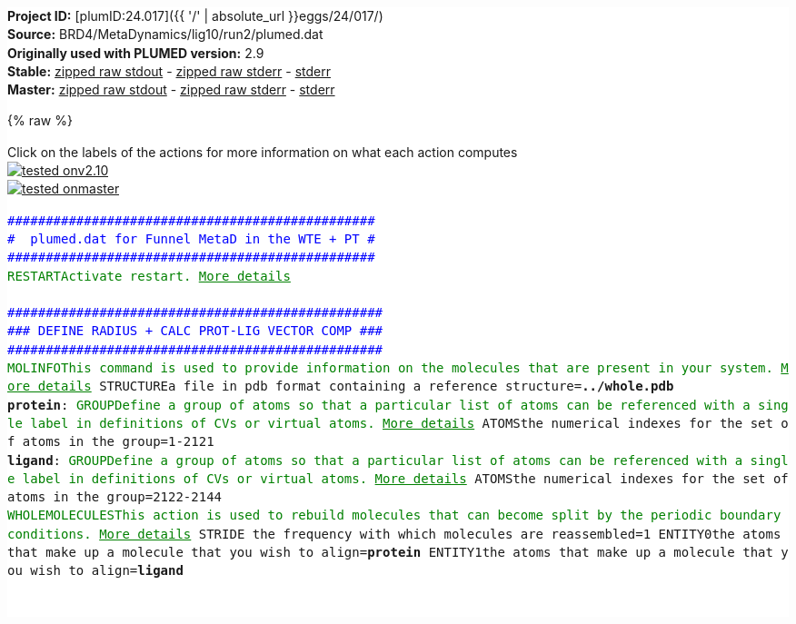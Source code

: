 **Project ID:** [plumID:24.017]({{ '/' | absolute_url }}eggs/24/017/)  
**Source:** BRD4/MetaDynamics/lig10/run2/plumed.dat  
**Originally used with PLUMED version:** 2.9  
**Stable:** [zipped raw stdout](plumed.dat.plumed.stdout.txt.zip) - [zipped raw stderr](plumed.dat.plumed.stderr.txt.zip) - [stderr](plumed.dat.plumed.stderr)  
**Master:** [zipped raw stdout](plumed.dat.plumed_master.stdout.txt.zip) - [zipped raw stderr](plumed.dat.plumed_master.stderr.txt.zip) - [stderr](plumed.dat.plumed_master.stderr)  

{% raw %}
<div class="plumedpreheader">
<div class="headerInfo" id="value_details_data/BRD4/MetaDynamics/lig10/run2/plumed.dat"> Click on the labels of the actions for more information on what each action computes </div>
<div class="containerBadge">
<div class="headerBadge"><a href="plumed.dat.plumed.stderr"><img src="https://img.shields.io/badge/v2.10-passing-green.svg" alt="tested onv2.10" /></a></div>
<div class="headerBadge"><a href="plumed.dat.plumed_master.stderr"><img src="https://img.shields.io/badge/master-passing-green.svg" alt="tested onmaster" /></a></div>
</div>
</div>
<pre class="plumedlisting">
<span style="color:blue" class="comment">################################################</span>
<span style="color:blue" class="comment">#  plumed.dat for Funnel MetaD in the WTE + PT #</span>
<span style="color:blue" class="comment">################################################</span>
<span class="plumedtooltip" style="color:green">RESTART<span class="right">Activate restart. <a href="https://www.plumed.org/doc-master/user-doc/html/RESTART" style="color:green">More details</a><i></i></span></span>
<br/><span style="color:blue" class="comment">#################################################</span>
<span style="color:blue" class="comment">### DEFINE RADIUS + CALC PROT-LIG VECTOR COMP ###</span>
<span style="color:blue" class="comment">#################################################</span>
<span style="display:none;" id="data/BRD4/MetaDynamics/lig10/run2/plumed.dat">The RESTART action with label <b></b> calculates something</span><span class="plumedtooltip" style="color:green">MOLINFO<span class="right">This command is used to provide information on the molecules that are present in your system. <a href="https://www.plumed.org/doc-master/user-doc/html/MOLINFO" style="color:green">More details</a><i></i></span></span> <span class="plumedtooltip">STRUCTURE<span class="right">a file in pdb format containing a reference structure<i></i></span></span>=<b name="data/BRD4/MetaDynamics/lig10/run2/plumed.dat">../whole.pdb</b>
<b name="data/BRD4/MetaDynamics/lig10/run2/plumed.datprotein" onclick='showPath("data/BRD4/MetaDynamics/lig10/run2/plumed.dat","data/BRD4/MetaDynamics/lig10/run2/plumed.datprotein","data/BRD4/MetaDynamics/lig10/run2/plumed.datprotein","brown")'>protein</b>: <span class="plumedtooltip" style="color:green">GROUP<span class="right">Define a group of atoms so that a particular list of atoms can be referenced with a single label in definitions of CVs or virtual atoms. <a href="https://www.plumed.org/doc-master/user-doc/html/GROUP" style="color:green">More details</a><i></i></span></span> <span class="plumedtooltip">ATOMS<span class="right">the numerical indexes for the set of atoms in the group<i></i></span></span>=1-2121
<span style="display:none;" id="data/BRD4/MetaDynamics/lig10/run2/plumed.datprotein">The GROUP action with label <b>protein</b> calculates something</span><b name="data/BRD4/MetaDynamics/lig10/run2/plumed.datligand" onclick='showPath("data/BRD4/MetaDynamics/lig10/run2/plumed.dat","data/BRD4/MetaDynamics/lig10/run2/plumed.datligand","data/BRD4/MetaDynamics/lig10/run2/plumed.datligand","brown")'>ligand</b>: <span class="plumedtooltip" style="color:green">GROUP<span class="right">Define a group of atoms so that a particular list of atoms can be referenced with a single label in definitions of CVs or virtual atoms. <a href="https://www.plumed.org/doc-master/user-doc/html/GROUP" style="color:green">More details</a><i></i></span></span> <span class="plumedtooltip">ATOMS<span class="right">the numerical indexes for the set of atoms in the group<i></i></span></span>=2122-2144
<span style="display:none;" id="data/BRD4/MetaDynamics/lig10/run2/plumed.datligand">The GROUP action with label <b>ligand</b> calculates something</span><span class="plumedtooltip" style="color:green">WHOLEMOLECULES<span class="right">This action is used to rebuild molecules that can become split by the periodic boundary conditions. <a href="https://www.plumed.org/doc-master/user-doc/html/WHOLEMOLECULES" style="color:green">More details</a><i></i></span></span> <span class="plumedtooltip">STRIDE<span class="right"> the frequency with which molecules are reassembled<i></i></span></span>=1 <span class="plumedtooltip">ENTITY0<span class="right">the atoms that make up a molecule that you wish to align<i></i></span></span>=<b name="data/BRD4/MetaDynamics/lig10/run2/plumed.datprotein">protein</b> <span class="plumedtooltip">ENTITY1<span class="right">the atoms that make up a molecule that you wish to align<i></i></span></span>=<b name="data/BRD4/MetaDynamics/lig10/run2/plumed.datligand">ligand</b>